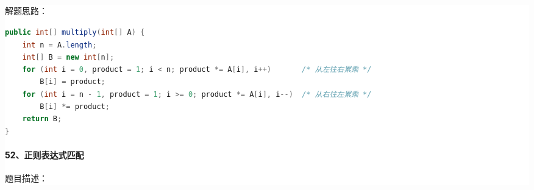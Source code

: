 解题思路：
```java
public int[] multiply(int[] A) {
    int n = A.length;
    int[] B = new int[n];
    for (int i = 0, product = 1; i < n; product *= A[i], i++)       /* 从左往右累乘 */
        B[i] = product;
    for (int i = n - 1, product = 1; i >= 0; product *= A[i], i--)  /* 从右往左累乘 */
        B[i] *= product;
    return B;
}
```
#### 52、正则表达式匹配
题目描述：

